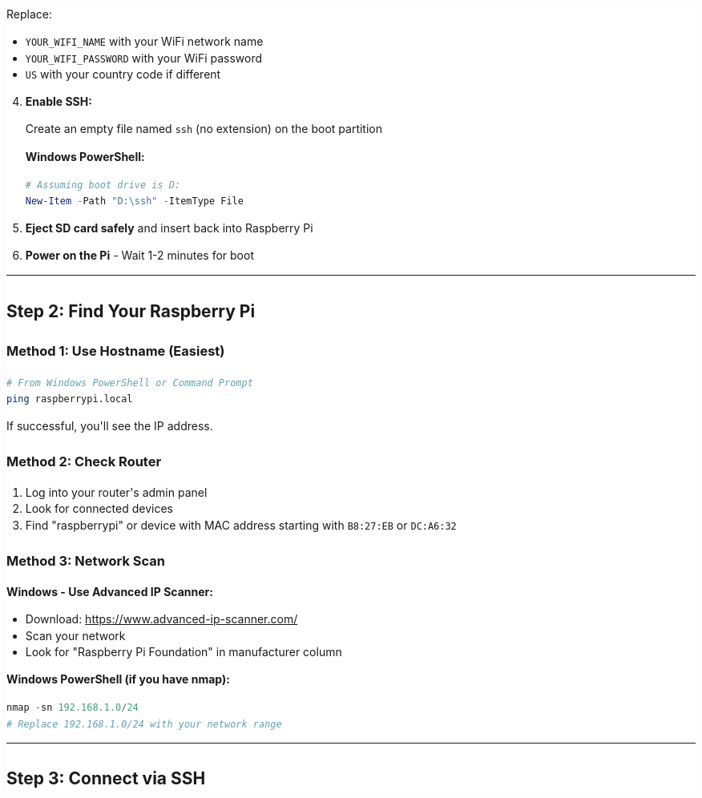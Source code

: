    Replace:

   - `YOUR_WIFI_NAME` with your WiFi network name
   - `YOUR_WIFI_PASSWORD` with your WiFi password
   - `US` with your country code if different

4. **Enable SSH:**

   Create an empty file named `ssh` (no extension) on the boot partition

   **Windows PowerShell:**

   ```powershell
   # Assuming boot drive is D:
   New-Item -Path "D:\ssh" -ItemType File
   ```

5. **Eject SD card safely** and insert back into Raspberry Pi

6. **Power on the Pi** - Wait 1-2 minutes for boot

---

## Step 2: Find Your Raspberry Pi

### Method 1: Use Hostname (Easiest)

```bash
# From Windows PowerShell or Command Prompt
ping raspberrypi.local
```

If successful, you'll see the IP address.

### Method 2: Check Router

1. Log into your router's admin panel
2. Look for connected devices
3. Find "raspberrypi" or device with MAC address starting with `B8:27:EB` or `DC:A6:32`

### Method 3: Network Scan

**Windows - Use Advanced IP Scanner:**

- Download: https://www.advanced-ip-scanner.com/
- Scan your network
- Look for "Raspberry Pi Foundation" in manufacturer column

**Windows PowerShell (if you have nmap):**

```powershell
nmap -sn 192.168.1.0/24
# Replace 192.168.1.0/24 with your network range
```

---

## Step 3: Connect via SSH
